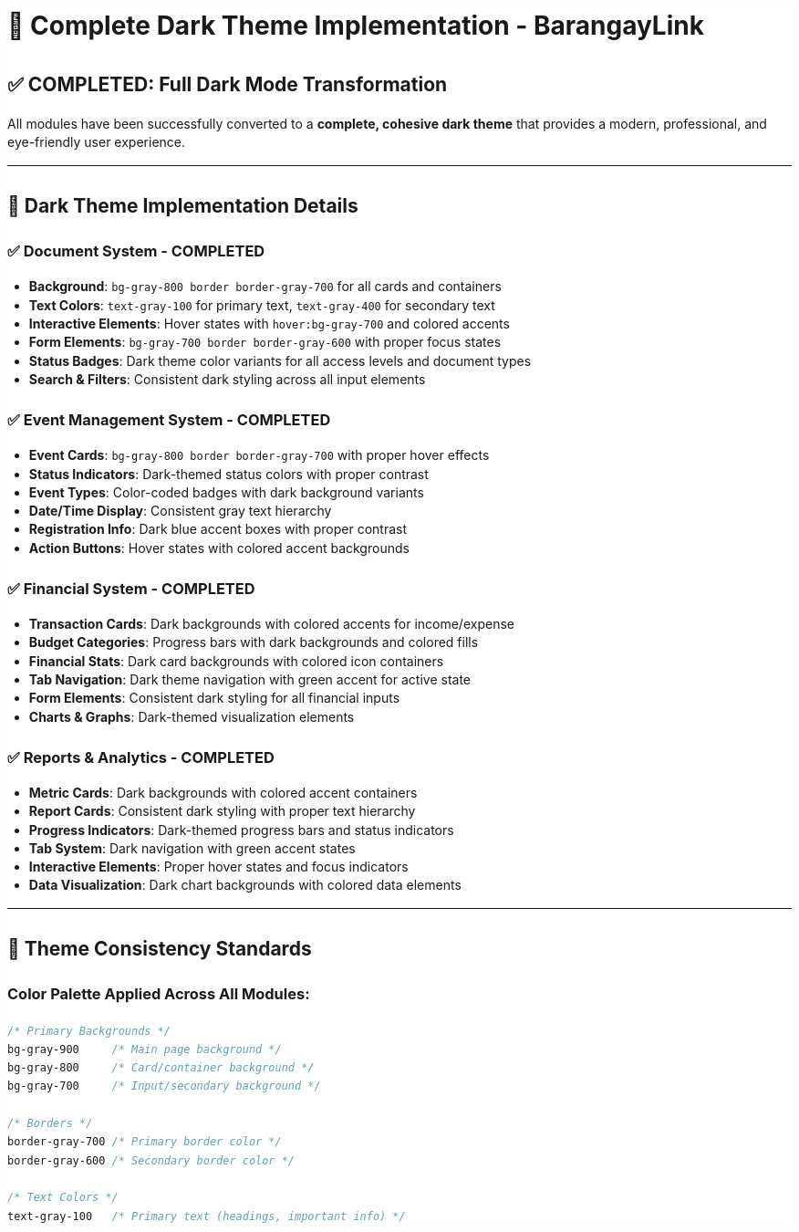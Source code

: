 # 🌙 Complete Dark Theme Implementation - BarangayLink

## ✅ **COMPLETED: Full Dark Mode Transformation**

All modules have been successfully converted to a **complete, cohesive dark theme** that provides a modern, professional, and eye-friendly user experience.

---

## 🎨 **Dark Theme Implementation Details**

### **✅ Document System - COMPLETED**
- **Background**: `bg-gray-800 border border-gray-700` for all cards and containers
- **Text Colors**: `text-gray-100` for primary text, `text-gray-400` for secondary text
- **Interactive Elements**: Hover states with `hover:bg-gray-700` and colored accents
- **Form Elements**: `bg-gray-700 border border-gray-600` with proper focus states
- **Status Badges**: Dark theme color variants for all access levels and document types
- **Search & Filters**: Consistent dark styling across all input elements

### **✅ Event Management System - COMPLETED**
- **Event Cards**: `bg-gray-800 border border-gray-700` with proper hover effects
- **Status Indicators**: Dark-themed status colors with proper contrast
- **Event Types**: Color-coded badges with dark background variants
- **Date/Time Display**: Consistent gray text hierarchy
- **Registration Info**: Dark blue accent boxes with proper contrast
- **Action Buttons**: Hover states with colored accent backgrounds

### **✅ Financial System - COMPLETED**
- **Transaction Cards**: Dark backgrounds with colored accents for income/expense
- **Budget Categories**: Progress bars with dark backgrounds and colored fills
- **Financial Stats**: Dark card backgrounds with colored icon containers
- **Tab Navigation**: Dark theme navigation with green accent for active state
- **Form Elements**: Consistent dark styling for all financial inputs
- **Charts & Graphs**: Dark-themed visualization elements

### **✅ Reports & Analytics - COMPLETED**
- **Metric Cards**: Dark backgrounds with colored accent containers
- **Report Cards**: Consistent dark styling with proper text hierarchy
- **Progress Indicators**: Dark-themed progress bars and status indicators
- **Tab System**: Dark navigation with green accent states
- **Interactive Elements**: Proper hover states and focus indicators
- **Data Visualization**: Dark chart backgrounds with colored data elements

---

## 🎯 **Theme Consistency Standards**

### **Color Palette Applied Across All Modules:**
```css
/* Primary Backgrounds */
bg-gray-900     /* Main page background */
bg-gray-800     /* Card/container background */
bg-gray-700     /* Input/secondary background */

/* Borders */
border-gray-700 /* Primary border color */
border-gray-600 /* Secondary border color */

/* Text Colors */
text-gray-100   /* Primary text (headings, important info) */
```